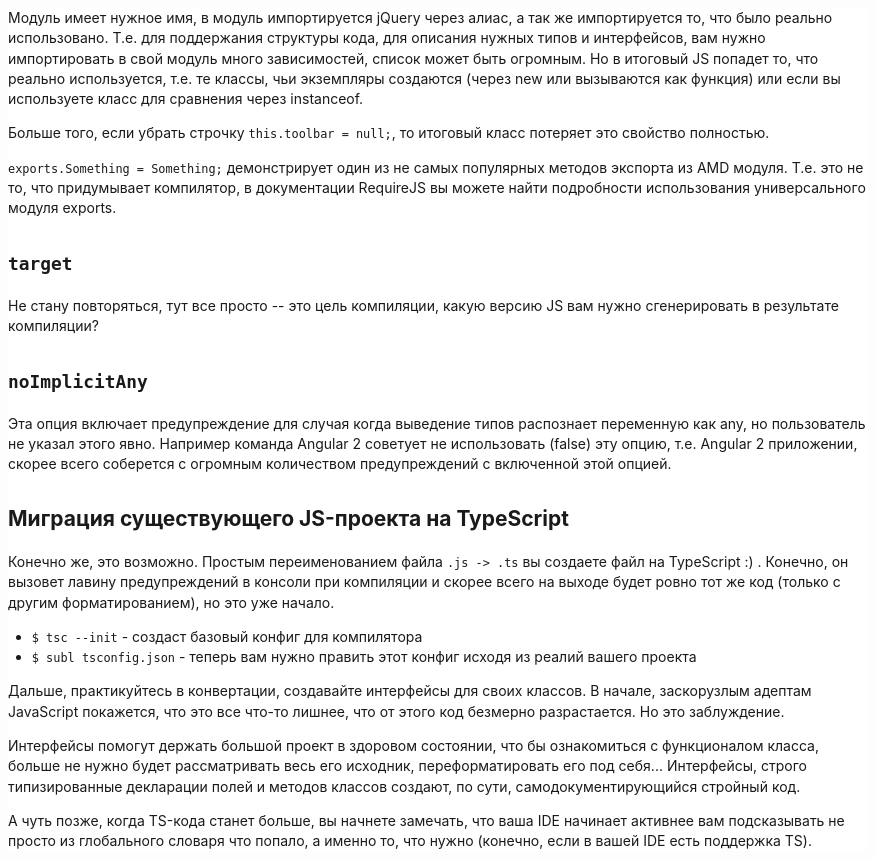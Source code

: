 Модуль имеет нужное имя, в модуль импортируется jQuery через алиас, а
так же импортируется то, что было реально использовано. Т.е. для
поддержания структуры кода, для описания нужных типов и интерфейсов, вам
нужно импортировать в свой модуль много зависимостей, список может быть
огромным. Но в итоговый JS попадет то, что реально используется, т.е. те
классы, чьи экземпляры создаются (через new или вызываются как функция)
или если вы используете класс для сравнения через instanceof.

Больше того, если убрать строчку `this.toolbar = null;`, то итоговый класс
потеряет это свойство полностью.

`exports.Something = Something;` демонстрирует один из не самых популярных
методов экспорта из AMD модуля. Т.е. это не то, что придумывает
компилятор, в документации RequireJS вы можете найти подробности
использования универсального модуля exports.

## `target`

Не стану повторяться, тут все просто -- это цель компиляции, какую
версию JS вам нужно сгенерировать в результате компиляции?

## `noImplicitAny`

Эта опция включает предупреждение для случая когда выведение типов
распознает переменную как any, но пользователь не указал этого явно.
Например команда Angular 2 советует не использовать (false) эту опцию,
т.е. Angular 2 приложении, скорее всего соберется с огромным количеством
предупреждений с включенной этой опцией.

## Миграция существующего JS-проекта на TypeScript

Конечно же, это возможно. Простым переименованием файла `.js -> .ts` вы
создаете файл на TypeScript :) . Конечно, он вызовет лавину
предупреждений в консоли при компиляции и скорее всего на выходе будет
ровно тот же код (только с другим форматированием), но это уже начало.

* `$ tsc --init` - создаст базовый конфиг для компилятора
* `$ subl tsconfig.json` - теперь вам нужно править этот конфиг исходя из реалий вашего проекта

Дальше, практикуйтесь в конвертации, создавайте интерфейсы для своих
классов. В начале, заскорузлым адептам JavaScript покажется, что это все
что-то лишнее, что от этого код безмерно разрастается. Но это
заблуждение.

Интерфейсы помогут держать большой проект в здоровом состоянии, что бы
ознакомиться с функционалом класса, больше не нужно будет рассматривать
весь его исходник, переформатировать его под себя... Интерфейсы, строго
типизированные декларации полей и методов классов создают, по сути,
самодокументирующийся стройный код.

А чуть позже, когда TS-кода станет больше, вы начнете замечать, что ваша
IDE начинает активнее вам подсказывать не просто из глобального словаря
что попало, а именно то, что нужно (конечно, если в вашей IDE есть
поддержка TS).
